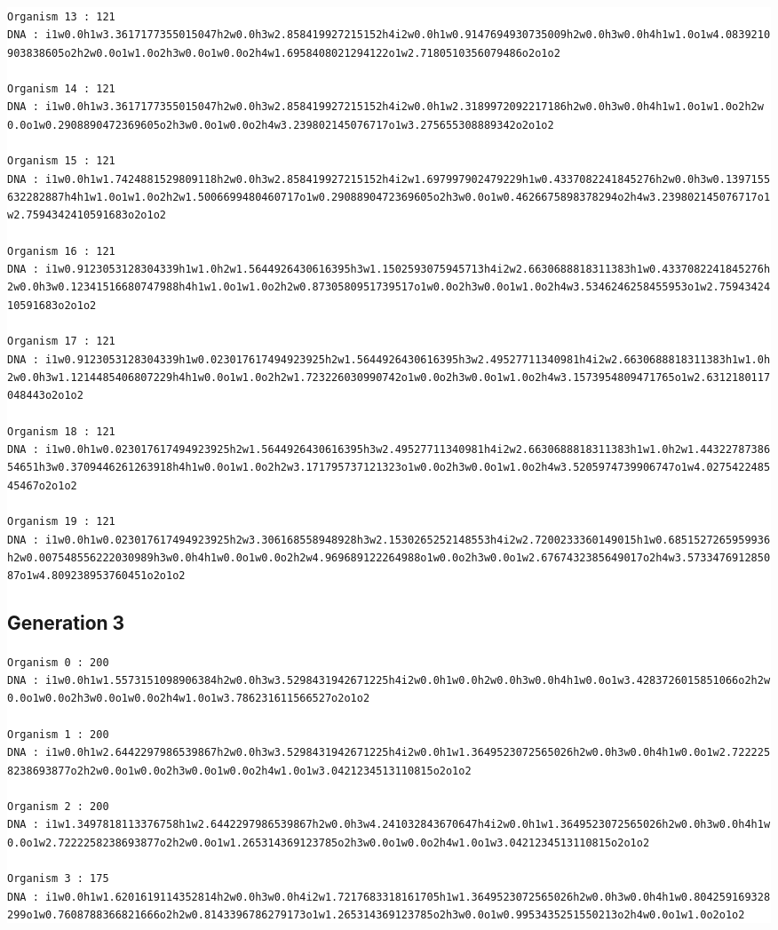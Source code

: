     Organism 13 : 121
    DNA : i1w0.0h1w3.3617177355015047h2w0.0h3w2.858419927215152h4i2w0.0h1w0.9147694930735009h2w0.0h3w0.0h4h1w1.0o1w4.0839210903838605o2h2w0.0o1w1.0o2h3w0.0o1w0.0o2h4w1.6958408021294122o1w2.7180510356079486o2o1o2

    Organism 14 : 121
    DNA : i1w0.0h1w3.3617177355015047h2w0.0h3w2.858419927215152h4i2w0.0h1w2.3189972092217186h2w0.0h3w0.0h4h1w1.0o1w1.0o2h2w0.0o1w0.2908890472369605o2h3w0.0o1w0.0o2h4w3.239802145076717o1w3.275655308889342o2o1o2

    Organism 15 : 121
    DNA : i1w0.0h1w1.7424881529809118h2w0.0h3w2.858419927215152h4i2w1.697997902479229h1w0.4337082241845276h2w0.0h3w0.1397155632282887h4h1w1.0o1w1.0o2h2w1.5006699480460717o1w0.2908890472369605o2h3w0.0o1w0.4626675898378294o2h4w3.239802145076717o1w2.7594342410591683o2o1o2

    Organism 16 : 121
    DNA : i1w0.9123053128304339h1w1.0h2w1.5644926430616395h3w1.1502593075945713h4i2w2.6630688818311383h1w0.4337082241845276h2w0.0h3w0.12341516680747988h4h1w1.0o1w1.0o2h2w0.8730580951739517o1w0.0o2h3w0.0o1w1.0o2h4w3.5346246258455953o1w2.7594342410591683o2o1o2

    Organism 17 : 121
    DNA : i1w0.9123053128304339h1w0.023017617494923925h2w1.5644926430616395h3w2.49527711340981h4i2w2.6630688818311383h1w1.0h2w0.0h3w1.1214485406807229h4h1w0.0o1w1.0o2h2w1.723226030990742o1w0.0o2h3w0.0o1w1.0o2h4w3.1573954809471765o1w2.6312180117048443o2o1o2

    Organism 18 : 121
    DNA : i1w0.0h1w0.023017617494923925h2w1.5644926430616395h3w2.49527711340981h4i2w2.6630688818311383h1w1.0h2w1.4432278738654651h3w0.3709446261263918h4h1w0.0o1w1.0o2h2w3.171795737121323o1w0.0o2h3w0.0o1w1.0o2h4w3.5205974739906747o1w4.027542248545467o2o1o2

    Organism 19 : 121
    DNA : i1w0.0h1w0.023017617494923925h2w3.306168558948928h3w2.1530265252148553h4i2w2.7200233360149015h1w0.6851527265959936h2w0.007548556222030989h3w0.0h4h1w0.0o1w0.0o2h2w4.969689122264988o1w0.0o2h3w0.0o1w2.6767432385649017o2h4w3.573347691285087o1w4.809238953760451o2o1o2


## Generation 3
    Organism 0 : 200
    DNA : i1w0.0h1w1.5573151098906384h2w0.0h3w3.5298431942671225h4i2w0.0h1w0.0h2w0.0h3w0.0h4h1w0.0o1w3.4283726015851066o2h2w0.0o1w0.0o2h3w0.0o1w0.0o2h4w1.0o1w3.786231611566527o2o1o2

    Organism 1 : 200
    DNA : i1w0.0h1w2.6442297986539867h2w0.0h3w3.5298431942671225h4i2w0.0h1w1.3649523072565026h2w0.0h3w0.0h4h1w0.0o1w2.7222258238693877o2h2w0.0o1w0.0o2h3w0.0o1w0.0o2h4w1.0o1w3.0421234513110815o2o1o2

    Organism 2 : 200
    DNA : i1w1.3497818113376758h1w2.6442297986539867h2w0.0h3w4.241032843670647h4i2w0.0h1w1.3649523072565026h2w0.0h3w0.0h4h1w0.0o1w2.7222258238693877o2h2w0.0o1w1.265314369123785o2h3w0.0o1w0.0o2h4w1.0o1w3.0421234513110815o2o1o2

    Organism 3 : 175
    DNA : i1w0.0h1w1.6201619114352814h2w0.0h3w0.0h4i2w1.7217683318161705h1w1.3649523072565026h2w0.0h3w0.0h4h1w0.804259169328299o1w0.7608788366821666o2h2w0.8143396786279173o1w1.265314369123785o2h3w0.0o1w0.9953435251550213o2h4w0.0o1w1.0o2o1o2
